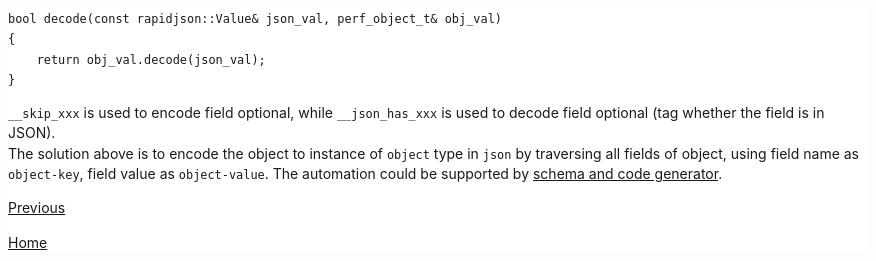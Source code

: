 	bool decode(const rapidjson::Value& json_val, perf_object_t& obj_val)
	{
	    return obj_val.decode(json_val);
	}

`__skip_xxx`  is used to encode field optional, while `__json_has_xxx` is used to decode field optional (tag whether the field is in JSON).  
The solution above is to encode the object to instance of `object` type in `json` by traversing all fields of object, using field name as `object-key`, field value as `object-value`. The automation could be supported by [schema and code generator](schema.md).

[Previous](../../README.md)

[Home](../../README.md)
